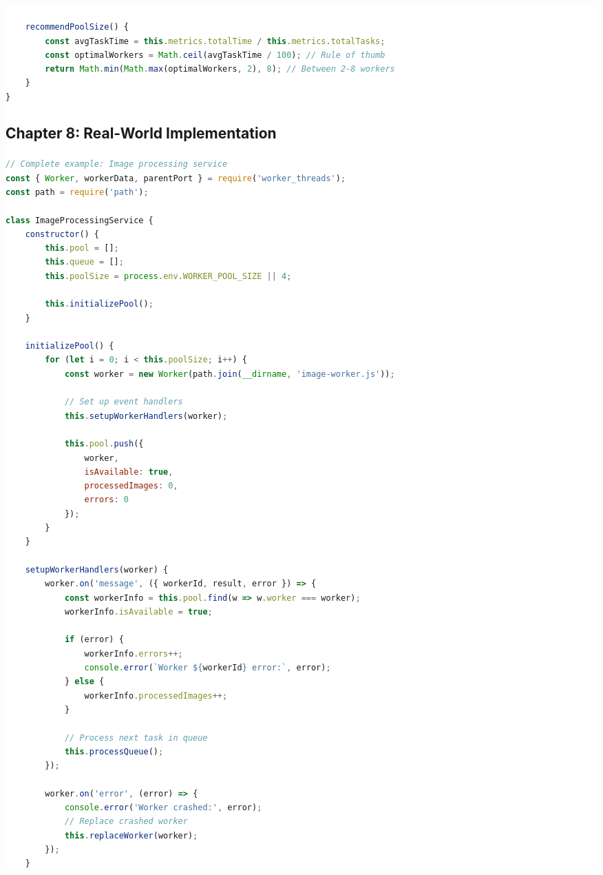 ```javascript
  
    recommendPoolSize() {
        const avgTaskTime = this.metrics.totalTime / this.metrics.totalTasks;
        const optimalWorkers = Math.ceil(avgTaskTime / 100); // Rule of thumb
        return Math.min(Math.max(optimalWorkers, 2), 8); // Between 2-8 workers
    }
}
```

## Chapter 8: Real-World Implementation

```javascript
// Complete example: Image processing service
const { Worker, workerData, parentPort } = require('worker_threads');
const path = require('path');

class ImageProcessingService {
    constructor() {
        this.pool = [];
        this.queue = [];
        this.poolSize = process.env.WORKER_POOL_SIZE || 4;
      
        this.initializePool();
    }
  
    initializePool() {
        for (let i = 0; i < this.poolSize; i++) {
            const worker = new Worker(path.join(__dirname, 'image-worker.js'));
          
            // Set up event handlers
            this.setupWorkerHandlers(worker);
          
            this.pool.push({
                worker,
                isAvailable: true,
                processedImages: 0,
                errors: 0
            });
        }
    }
  
    setupWorkerHandlers(worker) {
        worker.on('message', ({ workerId, result, error }) => {
            const workerInfo = this.pool.find(w => w.worker === worker);
            workerInfo.isAvailable = true;
          
            if (error) {
                workerInfo.errors++;
                console.error(`Worker ${workerId} error:`, error);
            } else {
                workerInfo.processedImages++;
            }
          
            // Process next task in queue
            this.processQueue();
        });
      
        worker.on('error', (error) => {
            console.error('Worker crashed:', error);
            // Replace crashed worker
            this.replaceWorker(worker);
        });
    }
```